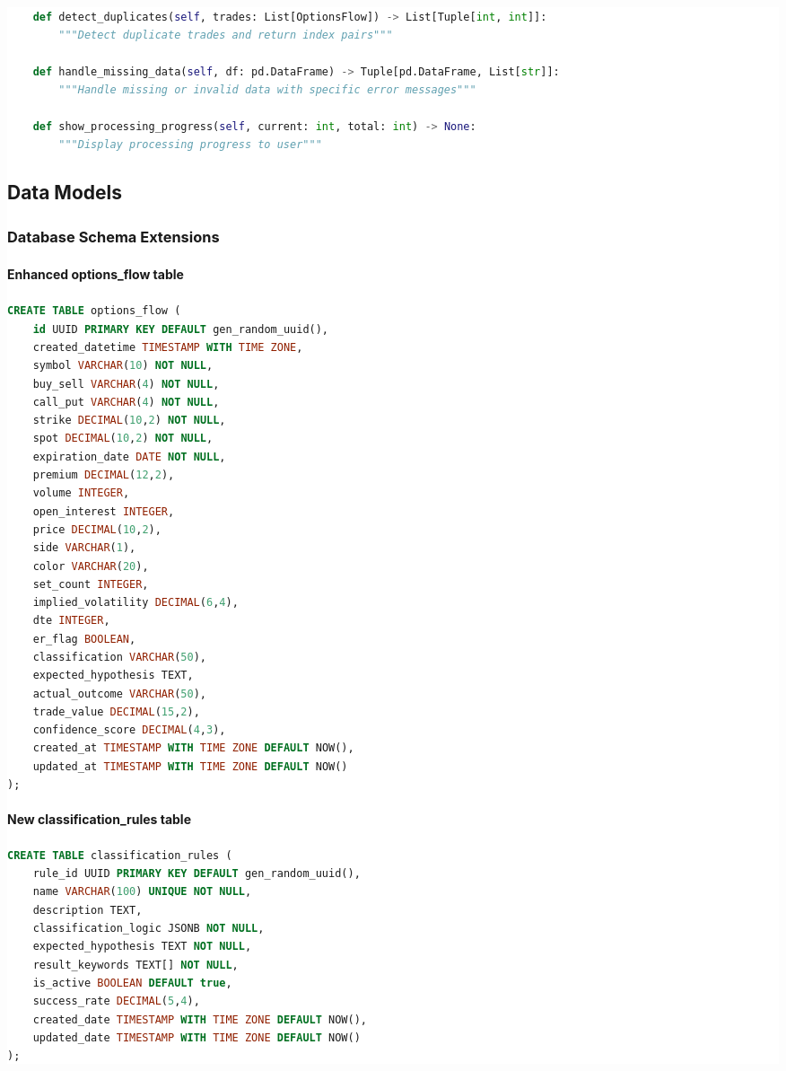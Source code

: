 ```python
    def detect_duplicates(self, trades: List[OptionsFlow]) -> List[Tuple[int, int]]:
        """Detect duplicate trades and return index pairs"""

    def handle_missing_data(self, df: pd.DataFrame) -> Tuple[pd.DataFrame, List[str]]:
        """Handle missing or invalid data with specific error messages"""

    def show_processing_progress(self, current: int, total: int) -> None:
        """Display processing progress to user"""
```

## Data Models

### Database Schema Extensions

#### Enhanced options_flow table
```sql
CREATE TABLE options_flow (
    id UUID PRIMARY KEY DEFAULT gen_random_uuid(),
    created_datetime TIMESTAMP WITH TIME ZONE,
    symbol VARCHAR(10) NOT NULL,
    buy_sell VARCHAR(4) NOT NULL,
    call_put VARCHAR(4) NOT NULL,
    strike DECIMAL(10,2) NOT NULL,
    spot DECIMAL(10,2) NOT NULL,
    expiration_date DATE NOT NULL,
    premium DECIMAL(12,2),
    volume INTEGER,
    open_interest INTEGER,
    price DECIMAL(10,2),
    side VARCHAR(1),
    color VARCHAR(20),
    set_count INTEGER,
    implied_volatility DECIMAL(6,4),
    dte INTEGER,
    er_flag BOOLEAN,
    classification VARCHAR(50),
    expected_hypothesis TEXT,
    actual_outcome VARCHAR(50),
    trade_value DECIMAL(15,2),
    confidence_score DECIMAL(4,3),
    created_at TIMESTAMP WITH TIME ZONE DEFAULT NOW(),
    updated_at TIMESTAMP WITH TIME ZONE DEFAULT NOW()
);
```

#### New classification_rules table
```sql
CREATE TABLE classification_rules (
    rule_id UUID PRIMARY KEY DEFAULT gen_random_uuid(),
    name VARCHAR(100) UNIQUE NOT NULL,
    description TEXT,
    classification_logic JSONB NOT NULL,
    expected_hypothesis TEXT NOT NULL,
    result_keywords TEXT[] NOT NULL,
    is_active BOOLEAN DEFAULT true,
    success_rate DECIMAL(5,4),
    created_date TIMESTAMP WITH TIME ZONE DEFAULT NOW(),
    updated_date TIMESTAMP WITH TIME ZONE DEFAULT NOW()
);
```
